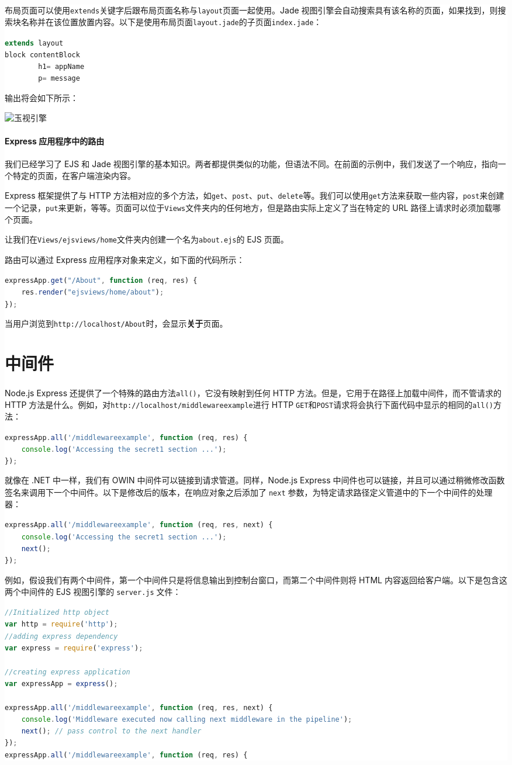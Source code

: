 布局页面可以使用`extends`关键字后跟布局页面名称与`layout`页面一起使用。Jade 视图引擎会自动搜索具有该名称的页面，如果找到，则搜索块名称并在该位置放置内容。以下是使用布局页面`layout.jade`的子页面`index.jade`：

```js
extends layout
block contentBlock
        h1= appName
        p= message
```

输出将会如下所示：

![玉视引擎](https://github.com/OpenDocCN/freelearn-js-pt2-zh/raw/master/docs/js-dnet-dev/img/00105.jpeg)

#### Express 应用程序中的路由

我们已经学习了 EJS 和 Jade 视图引擎的基本知识。两者都提供类似的功能，但语法不同。在前面的示例中，我们发送了一个响应，指向一个特定的页面，在客户端渲染内容。

Express 框架提供了与 HTTP 方法相对应的多个方法，如`get`、`post`、`put`、`delete`等。我们可以使用`get`方法来获取一些内容，`post`来创建一个记录，`put`来更新，等等。页面可以位于`Views`文件夹内的任何地方，但是路由实际上定义了当在特定的 URL 路径上请求时必须加载哪个页面。

让我们在`Views/ejsviews/home`文件夹内创建一个名为`about.ejs`的 EJS 页面。

路由可以通过 Express 应用程序对象来定义，如下面的代码所示：

```js
expressApp.get("/About", function (req, res) {
    res.render("ejsviews/home/about");
});
```

当用户浏览到`http://localhost/About`时，会显示**关于**页面。

# 中间件

Node.js Express 还提供了一个特殊的路由方法`all()`，它没有映射到任何 HTTP 方法。但是，它用于在路径上加载中间件，而不管请求的 HTTP 方法是什么。例如，对`http://localhost/middlewareexample`进行 HTTP `GET`和`POST`请求将会执行下面代码中显示的相同的`all()`方法：

```js
expressApp.all('/middlewareexample', function (req, res) {
    console.log('Accessing the secret1 section ...');
});
```

就像在 .NET 中一样，我们有 OWIN 中间件可以链接到请求管道。同样，Node.js Express 中间件也可以链接，并且可以通过稍微修改函数签名来调用下一个中间件。以下是修改后的版本，在响应对象之后添加了 `next` 参数，为特定请求路径定义管道中的下一个中间件的处理器：

```js
expressApp.all('/middlewareexample', function (req, res, next) {
    console.log('Accessing the secret1 section ...');
    next();
});
```

例如，假设我们有两个中间件，第一个中间件只是将信息输出到控制台窗口，而第二个中间件则将 HTML 内容返回给客户端。以下是包含这两个中间件的 EJS 视图引擎的 `server.js` 文件：

```js
//Initialized http object
var http = require('http');
//adding express dependency
var express = require('express');

//creating express application
var expressApp = express();

expressApp.all('/middlewareexample', function (req, res, next) {
    console.log('Middleware executed now calling next middleware in the pipeline');
    next(); // pass control to the next handler
});
expressApp.all('/middlewareexample', function (req, res) {
```